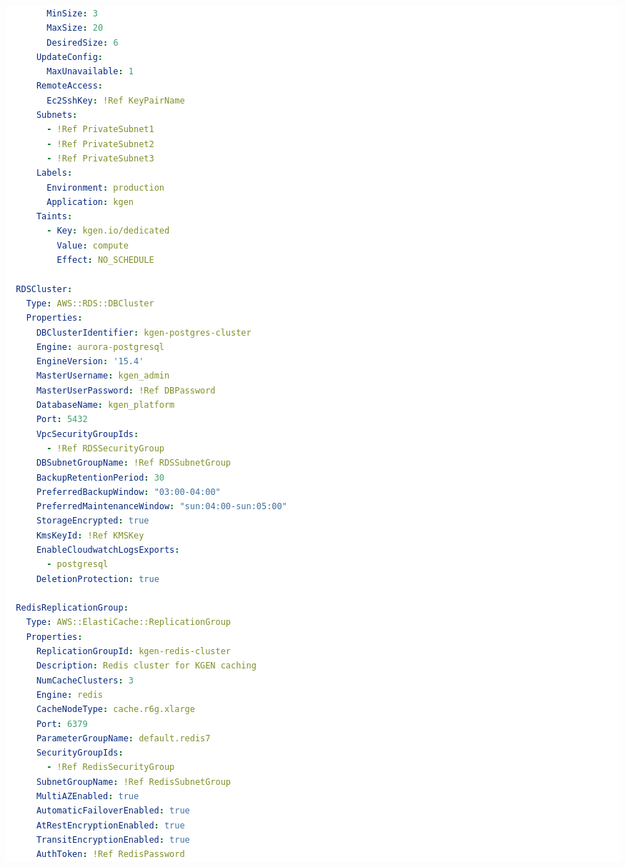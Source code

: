 ```yaml
        MinSize: 3
        MaxSize: 20
        DesiredSize: 6
      UpdateConfig:
        MaxUnavailable: 1
      RemoteAccess:
        Ec2SshKey: !Ref KeyPairName
      Subnets:
        - !Ref PrivateSubnet1
        - !Ref PrivateSubnet2
        - !Ref PrivateSubnet3
      Labels:
        Environment: production
        Application: kgen
      Taints:
        - Key: kgen.io/dedicated
          Value: compute
          Effect: NO_SCHEDULE

  RDSCluster:
    Type: AWS::RDS::DBCluster
    Properties:
      DBClusterIdentifier: kgen-postgres-cluster
      Engine: aurora-postgresql
      EngineVersion: '15.4'
      MasterUsername: kgen_admin
      MasterUserPassword: !Ref DBPassword
      DatabaseName: kgen_platform
      Port: 5432
      VpcSecurityGroupIds:
        - !Ref RDSSecurityGroup
      DBSubnetGroupName: !Ref RDSSubnetGroup
      BackupRetentionPeriod: 30
      PreferredBackupWindow: "03:00-04:00"
      PreferredMaintenanceWindow: "sun:04:00-sun:05:00"
      StorageEncrypted: true
      KmsKeyId: !Ref KMSKey
      EnableCloudwatchLogsExports:
        - postgresql
      DeletionProtection: true
      
  RedisReplicationGroup:
    Type: AWS::ElastiCache::ReplicationGroup
    Properties:
      ReplicationGroupId: kgen-redis-cluster
      Description: Redis cluster for KGEN caching
      NumCacheClusters: 3
      Engine: redis
      CacheNodeType: cache.r6g.xlarge
      Port: 6379
      ParameterGroupName: default.redis7
      SecurityGroupIds:
        - !Ref RedisSecurityGroup
      SubnetGroupName: !Ref RedisSubnetGroup
      MultiAZEnabled: true
      AutomaticFailoverEnabled: true
      AtRestEncryptionEnabled: true
      TransitEncryptionEnabled: true
      AuthToken: !Ref RedisPassword
```
